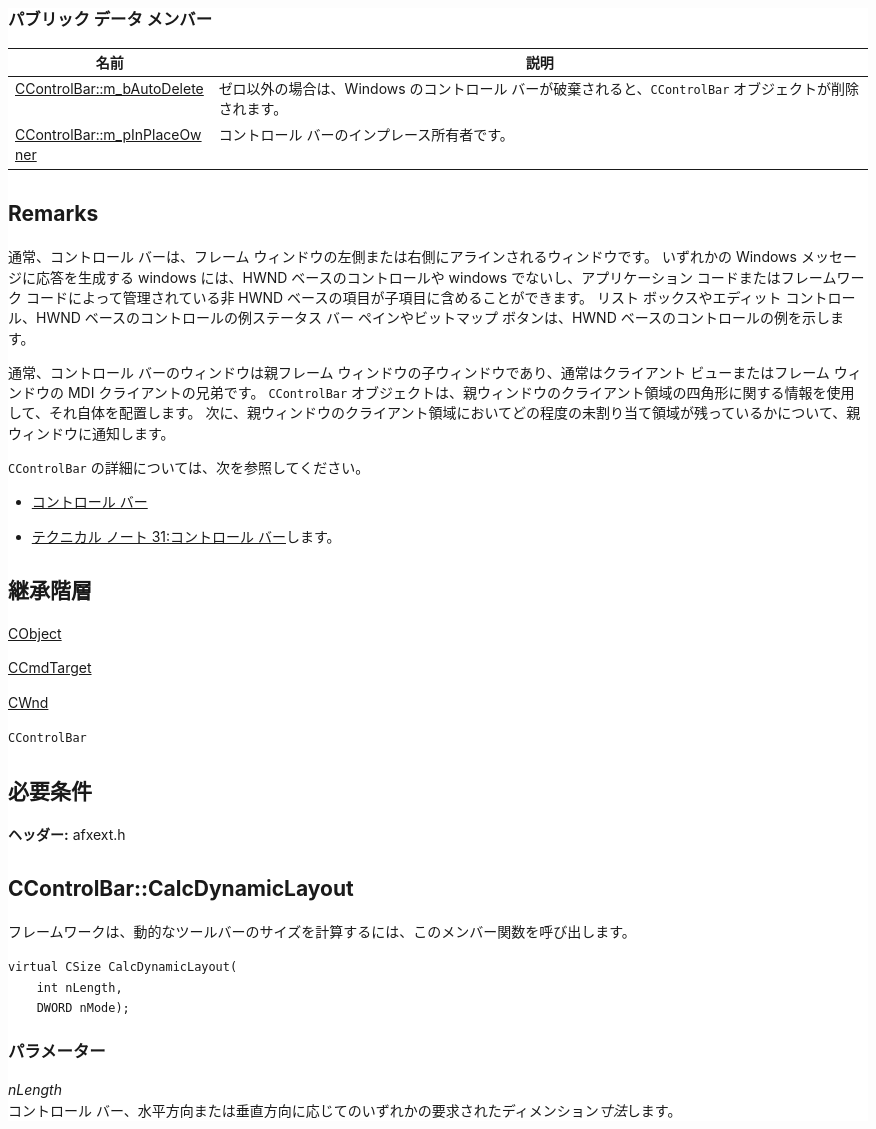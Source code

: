 ### <a name="public-data-members"></a>パブリック データ メンバー

|名前|説明|
|----------|-----------------|
|[CControlBar::m_bAutoDelete](#m_bautodelete)|ゼロ以外の場合は、Windows のコントロール バーが破棄されると、`CControlBar` オブジェクトが削除されます。|
|[CControlBar::m_pInPlaceOwner](#m_pinplaceowner)|コントロール バーのインプレース所有者です。|

## <a name="remarks"></a>Remarks

通常、コントロール バーは、フレーム ウィンドウの左側または右側にアラインされるウィンドウです。 いずれかの Windows メッセージに応答を生成する windows には、HWND ベースのコントロールや windows でないし、アプリケーション コードまたはフレームワーク コードによって管理されている非 HWND ベースの項目が子項目に含めることができます。 リスト ボックスやエディット コントロール、HWND ベースのコントロールの例ステータス バー ペインやビットマップ ボタンは、HWND ベースのコントロールの例を示します。

通常、コントロール バーのウィンドウは親フレーム ウィンドウの子ウィンドウであり、通常はクライアント ビューまたはフレーム ウィンドウの MDI クライアントの兄弟です。 `CControlBar` オブジェクトは、親ウィンドウのクライアント領域の四角形に関する情報を使用して、それ自体を配置します。 次に、親ウィンドウのクライアント領域においてどの程度の未割り当て領域が残っているかについて、親ウィンドウに通知します。

`CControlBar` の詳細については、次を参照してください。

- [コントロール バー](../../mfc/control-bars.md)

- [テクニカル ノート 31:コントロール バー](../../mfc/tn031-control-bars.md)します。

## <a name="inheritance-hierarchy"></a>継承階層

[CObject](../../mfc/reference/cobject-class.md)

[CCmdTarget](../../mfc/reference/ccmdtarget-class.md)

[CWnd](../../mfc/reference/cwnd-class.md)

`CControlBar`

## <a name="requirements"></a>必要条件

**ヘッダー:** afxext.h

##  <a name="calcdynamiclayout"></a>  CControlBar::CalcDynamicLayout

フレームワークは、動的なツールバーのサイズを計算するには、このメンバー関数を呼び出します。

```
virtual CSize CalcDynamicLayout(
    int nLength,
    DWORD nMode);
```

### <a name="parameters"></a>パラメーター

*nLength*<br/>
コントロール バー、水平方向または垂直方向に応じてのいずれかの要求されたディメンション*寸法*します。

